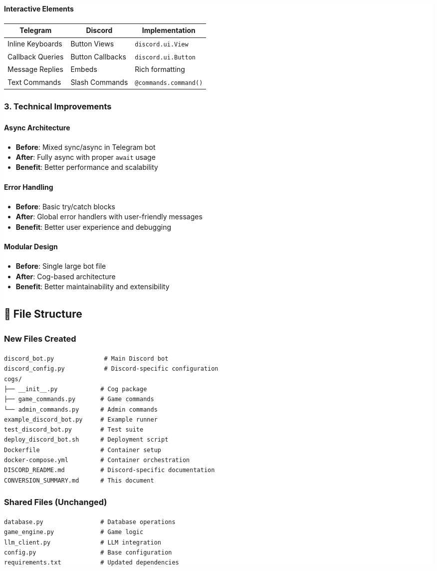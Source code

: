 #### Interactive Elements
| Telegram | Discord | Implementation |
|----------|---------|----------------|
| Inline Keyboards | Button Views | `discord.ui.View` |
| Callback Queries | Button Callbacks | `discord.ui.Button` |
| Message Replies | Embeds | Rich formatting |
| Text Commands | Slash Commands | `@commands.command()` |

### 3. Technical Improvements

#### Async Architecture
- **Before**: Mixed sync/async in Telegram bot
- **After**: Fully async with proper `await` usage
- **Benefit**: Better performance and scalability

#### Error Handling
- **Before**: Basic try/catch blocks
- **After**: Global error handlers with user-friendly messages
- **Benefit**: Better user experience and debugging

#### Modular Design
- **Before**: Single large bot file
- **After**: Cog-based architecture
- **Benefit**: Better maintainability and extensibility

## 📁 File Structure

### New Files Created
```
discord_bot.py              # Main Discord bot
discord_config.py           # Discord-specific configuration
cogs/
├── __init__.py            # Cog package
├── game_commands.py       # Game commands
└── admin_commands.py      # Admin commands
example_discord_bot.py     # Example runner
test_discord_bot.py        # Test suite
deploy_discord_bot.sh      # Deployment script
Dockerfile                 # Container setup
docker-compose.yml         # Container orchestration
DISCORD_README.md          # Discord-specific documentation
CONVERSION_SUMMARY.md      # This document
```

### Shared Files (Unchanged)
```
database.py                # Database operations
game_engine.py             # Game logic
llm_client.py              # LLM integration
config.py                  # Base configuration
requirements.txt           # Updated dependencies
```
